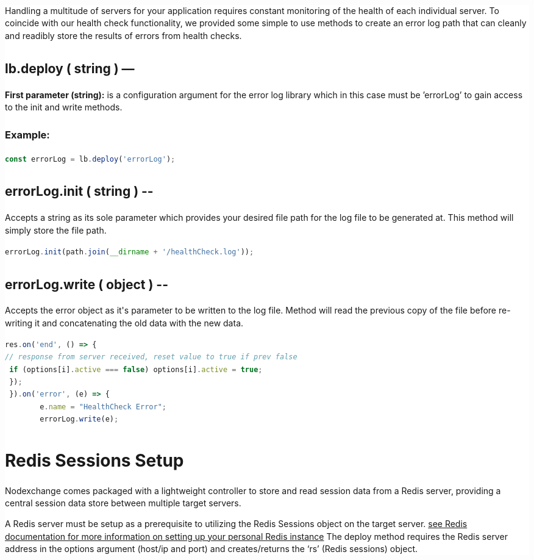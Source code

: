Handling a multitude of servers for your application requires constant monitoring of the health of each individual server. To coincide with our health check functionality, we provided some simple to use methods to create an error log path that can cleanly and readibly store the results of errors from health checks.

## lb.deploy ( string ) —

**First parameter (string):** is a configuration argument for the error log library which in this case must be ’errorLog’ to gain access to the init and write methods.

### Example:
```javascript
const errorLog = lb.deploy('errorLog');
```

## errorLog.init ( string ) --

Accepts a string as its sole parameter which provides your desired file path for the log file to be generated at.
This method will simply store the file path.

```javascript
errorLog.init(path.join(__dirname + '/healthCheck.log'));
```

## errorLog.write ( object ) --

Accepts the error object as it's parameter to be written to the log file.
Method will read the previous copy of the file before re-writing it and concatenating the old data with the new data.

```javascript
res.on('end', () => {
// response from server received, reset value to true if prev false
 if (options[i].active === false) options[i].active = true;
 });
 }).on('error', (e) => {
        e.name = "HealthCheck Error";
        errorLog.write(e);
```

# Redis Sessions Setup
Nodexchange comes packaged with a lightweight controller to store and read session data from a Redis server, providing a central session data store between multiple target servers.

A Redis server must be setup as a prerequisite to utilizing the Redis Sessions object on the target server.
[see Redis documentation for more information on setting up your personal Redis instance](https://redis.io/documentation)
The deploy method requires the Redis server address in the options argument (host/ip and port) and creates/returns the ‘rs’ (Redis sessions) object.
